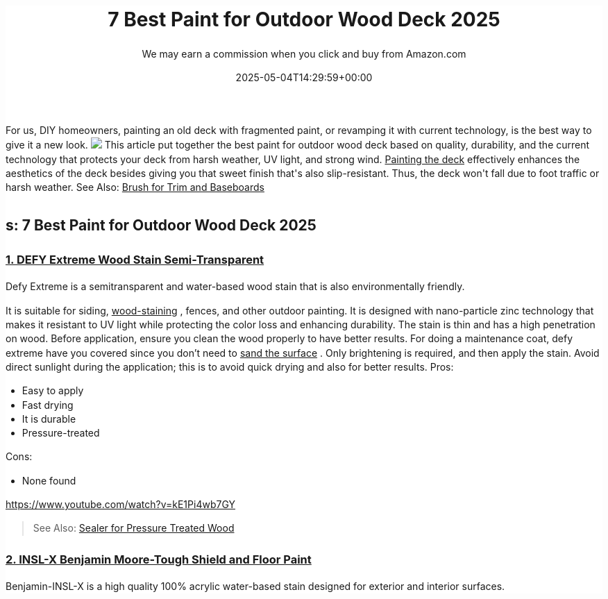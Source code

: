 ﻿---
author: We may earn a commission when you click and buy from Amazon.com
layout: post
title: 7 Best Paint for Outdoor Wood Deck 2025
date: '2025-05-04T14:29:59+00:00'
categories:
- Paint
tags: []
slug: /best-paint-for-outdoor-wood-deck/
lastmod: 2025-05-07T12:21:24+03:00
---

For us, DIY homeowners, painting an old deck with fragmented paint, or revamping it with current technology, is the best way to give it a new look.
![](/assets/img/12/Pest-Control.jpg)
This article put together the best paint for outdoor wood deck based on quality, durability, and the current technology that protects your deck from harsh weather, UV light, and strong wind.
[Painting the deck](https://pestpolicy.com/best-fence-paints/)
effectively enhances the aesthetics of the deck besides giving you that sweet finish that's also slip-resistant. Thus, the deck won't fall due to foot traffic or harsh weather.
See Also:
[Brush for Trim and Baseboards](https://pestpolicy.com/best-paint-brush-for-trim-and-baseboards/)
## s: 7 Best Paint for Outdoor Wood Deck 2025
### [1. DEFY Extreme Wood Stain Semi-Transparent](https://www.amazon.com/dp/B0061OIK4M/?tag=p-policy-20)
Defy Extreme is a semitransparent and water-based wood stain that is also environmentally friendly.

It is suitable for siding,
[wood-staining](https://pestpolicy.com/how-to-stain-a-deck-for-the-first-time/)
, fences, and other outdoor painting.
It is designed with nano-particle zinc technology that makes it resistant to UV light while protecting the color loss and enhancing durability.
The stain is thin and has a high penetration on wood. Before application, ensure you clean the wood properly to have better results.
For doing a maintenance coat, defy extreme have you covered since you don’t need to
[sand the surface](https://pestpolicy.com/how-to-sand-between-deck-boards/)
. Only brightening is required, and then apply the stain.
Avoid direct sunlight during the application; this is to avoid quick drying and also for better results.
Pros:
- Easy to apply
- Fast drying
- It is durable
- Pressure-treated

Cons:
- None found

https://www.youtube.com/watch?v=kE1Pi4wb7GY
> See Also:
> [Sealer for Pressure Treated Wood](https://pestpolicy.com/best-deck-sealer-for-pressure-treated-wood/)
### [2. INSL-X Benjamin Moore-Tough Shield and Floor Paint](https://www.amazon.com/dp/B01NAO2J31/?tag=p-policy-20)
Benjamin-INSL-X is a high quality 100% acrylic water-based stain designed for exterior and interior surfaces.
